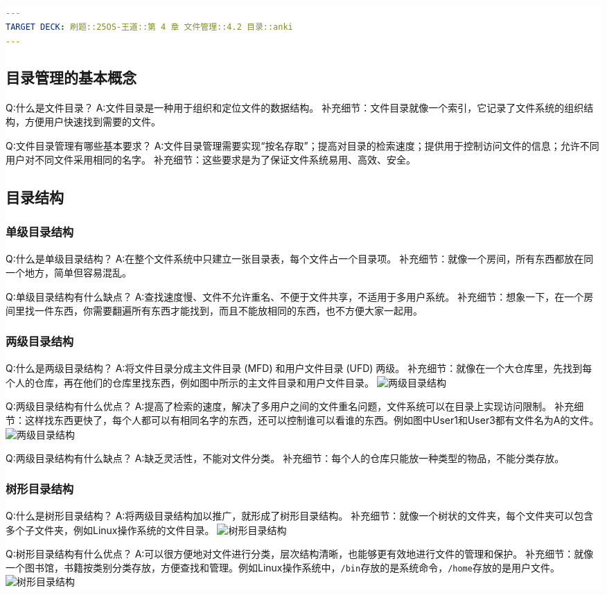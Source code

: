```yaml
---
TARGET DECK: 刷题::25OS-王道::第 4 章 文件管理::4.2 目录::anki
---
```

## 目录管理的基本概念
Q:什么是文件目录？
A:文件目录是一种用于组织和定位文件的数据结构。
补充细节：文件目录就像一个索引，它记录了文件系统的组织结构，方便用户快速找到需要的文件。

Q:文件目录管理有哪些基本要求？
A:文件目录管理需要实现“按名存取”；提高对目录的检索速度；提供用于控制访问文件的信息；允许不同用户对不同文件采用相同的名字。
补充细节：这些要求是为了保证文件系统易用、高效、安全。

## 目录结构

### 单级目录结构

Q:什么是单级目录结构？
A:在整个文件系统中只建立一张目录表，每个文件占一个目录项。
补充细节：就像一个房间，所有东西都放在同一个地方，简单但容易混乱。

Q:单级目录结构有什么缺点？
A:查找速度慢、文件不允许重名、不便于文件共享，不适用于多用户系统。
补充细节：想象一下，在一个房间里找一件东西，你需要翻遍所有东西才能找到，而且不能放相同的东西，也不方便大家一起用。

### 两级目录结构

Q:什么是两级目录结构？
A:将文件目录分成主文件目录 (MFD) 和用户文件目录 (UFD) 两级。
补充细节：就像在一个大仓库里，先找到每个人的仓库，再在他们的仓库里找东西，例如图中所示的主文件目录和用户文件目录。
![两级目录结构](https://img.hwenyi.live/202407291547087.webp)

Q:两级目录结构有什么优点？
A:提高了检索的速度，解决了多用户之间的文件重名问题，文件系统可以在目录上实现访问限制。
补充细节：这样找东西更快了，每个人都可以有相同名字的东西，还可以控制谁可以看谁的东西。例如图中User1和User3都有文件名为A的文件。
![两级目录结构](https://img.hwenyi.live/202407291547087.webp)

Q:两级目录结构有什么缺点？
A:缺乏灵活性，不能对文件分类。
补充细节：每个人的仓库只能放一种类型的物品，不能分类存放。

### 树形目录结构

Q:什么是树形目录结构？
A:将两级目录结构加以推广，就形成了树形目录结构。
补充细节：就像一个树状的文件夹，每个文件夹可以包含多个子文件夹，例如Linux操作系统的文件目录。
![树形目录结构](https://img.hwenyi.live/202407291547088.webp)

Q:树形目录结构有什么优点？
A:可以很方便地对文件进行分类，层次结构清晰，也能够更有效地进行文件的管理和保护。
补充细节：就像一个图书馆，书籍按类别分类存放，方便查找和管理。例如Linux操作系统中，`/bin`存放的是系统命令，`/home`存放的是用户文件。
![树形目录结构](https://img.hwenyi.live/202407291547088.webp)
